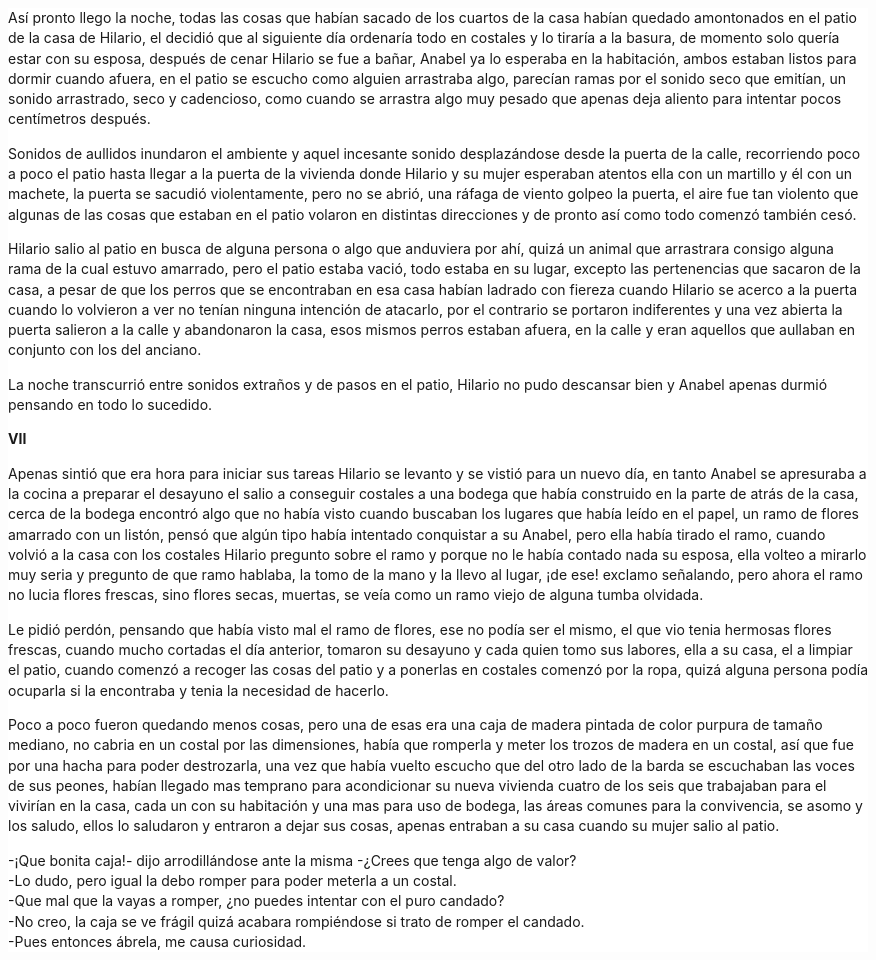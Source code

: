 Así pronto llego la noche, todas las cosas que habían sacado de los cuartos de la casa habían quedado amontonados en el patio de la casa de Hilario, el decidió que al siguiente día ordenaría todo en costales y lo tiraría a la basura, de momento solo quería estar con su esposa, después de cenar Hilario se fue a bañar, Anabel ya lo esperaba en la habitación, ambos estaban listos para dormir cuando afuera, en el patio se escucho como alguien arrastraba algo, parecían ramas por el sonido seco que emitían, un sonido arrastrado, seco y cadencioso, como cuando se arrastra algo muy pesado que apenas deja aliento para intentar pocos centímetros después.

Sonidos de aullidos inundaron el ambiente y aquel incesante sonido desplazándose desde la puerta de la calle, recorriendo poco a poco el patio hasta llegar a la puerta de la vivienda donde Hilario y su mujer esperaban atentos ella con un martillo y él con un machete, la puerta se sacudió violentamente, pero no se abrió, una ráfaga de viento golpeo la puerta, el aire fue tan violento que algunas de las cosas que estaban en el patio volaron en distintas direcciones y de pronto así como todo comenzó también cesó.

Hilario salio al patio en busca de alguna persona o algo que anduviera por ahí, quizá un animal que arrastrara consigo alguna rama de la cual estuvo amarrado, pero el patio estaba vació, todo estaba en su lugar, excepto las pertenencias que sacaron de la casa, a pesar de que los perros que se encontraban en esa casa habían ladrado con fiereza cuando Hilario se acerco a la puerta cuando lo volvieron a ver no tenían ninguna intención de atacarlo, por el contrario se portaron indiferentes y una vez abierta la puerta salieron a la calle y abandonaron la casa, esos mismos perros estaban afuera, en la calle y eran aquellos que aullaban en conjunto con los del anciano.

La noche transcurrió entre sonidos extraños y de pasos en el patio, Hilario no pudo descansar bien y Anabel apenas durmió pensando en todo lo sucedido.

**VII**

Apenas sintió que era hora para iniciar sus tareas Hilario se levanto y se vistió para un nuevo día, en tanto Anabel se apresuraba a la cocina a preparar el desayuno el salio a conseguir costales a una bodega que había construido en la parte de atrás de la casa, cerca de la bodega encontró algo que no había visto cuando buscaban los lugares que había leído en el papel, un ramo de flores amarrado con un listón, pensó que algún tipo había intentado conquistar a su Anabel, pero ella había tirado el ramo, cuando volvió a la casa con los costales Hilario pregunto sobre el ramo y porque no le había contado nada su esposa, ella volteo a mirarlo muy seria y pregunto de que ramo hablaba, la tomo de la mano y la llevo al lugar, ¡de ese! exclamo señalando, pero ahora el ramo no lucia flores frescas, sino flores secas, muertas, se veía como un ramo viejo de alguna tumba olvidada.

Le pidió perdón, pensando que había visto mal el ramo de flores, ese no podía ser el mismo, el que vio tenia hermosas flores frescas, cuando mucho cortadas el día anterior, tomaron su desayuno y cada quien tomo sus labores, ella a su casa, el a limpiar el patio, cuando comenzó a recoger las cosas del patio y a ponerlas en costales comenzó por la ropa, quizá alguna persona podía ocuparla si la encontraba y tenia la necesidad de hacerlo.

Poco a poco fueron quedando menos cosas, pero una de esas era una caja de madera pintada de color purpura de tamaño mediano, no cabria en un costal por las dimensiones, había que romperla y meter los trozos de madera en un costal, así que fue por una hacha para poder destrozarla, una vez que había vuelto escucho que del otro lado de la barda se escuchaban las voces de sus peones, habían llegado mas temprano para acondicionar su nueva vivienda cuatro de los seis que trabajaban para el vivirían en la casa, cada un con su habitación y una mas para uso de bodega, las áreas comunes para la convivencia, se asomo y los saludo, ellos lo saludaron y entraron a dejar sus cosas, apenas entraban a su casa cuando su mujer salio al patio.

-¡Que bonita caja!- dijo arrodillándose ante la misma -¿Crees que tenga algo de valor?  
-Lo dudo, pero igual la debo romper para poder meterla a un costal.  
-Que mal que la vayas a romper, ¿no puedes intentar con el puro candado?  
-No creo, la caja se ve frágil quizá acabara rompiéndose si trato de romper el candado.  
-Pues entonces ábrela, me causa curiosidad.
